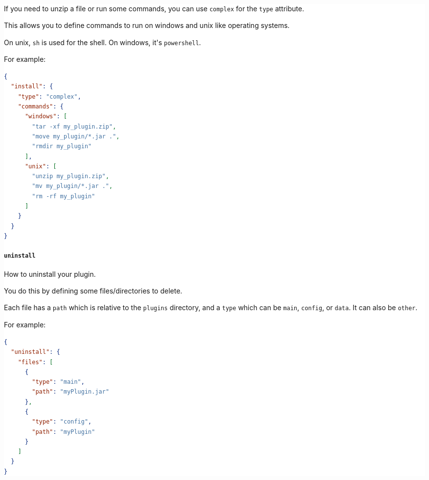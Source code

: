 If you need to unzip a file or run some commands, you can use `complex` for the `type` attribute.

This allows you to define commands to run on windows and unix like operating systems.

On unix, `sh` is used for the shell. On windows, it's `powershell`.

For example:

```json
{
  "install": {
    "type": "complex",
    "commands": {
      "windows": [
        "tar -xf my_plugin.zip",
        "move my_plugin/*.jar .",
        "rmdir my_plugin"
      ],
      "unix": [
        "unzip my_plugin.zip",
        "mv my_plugin/*.jar .",
        "rm -rf my_plugin"
      ]
    }
  }
}
```

#### `uninstall`

How to uninstall your plugin.

You do this by defining some files/directories to delete.

Each file has a `path` which is relative to the `plugins` directory, and a `type` which can be `main`, `config`, or `data`. It can also be `other`.

For example:

```json
{
  "uninstall": {
    "files": [
      {
        "type": "main",
        "path": "myPlugin.jar"
      },
      {
        "type": "config",
        "path": "myPlugin"
      }
    ]
  }
}
```
